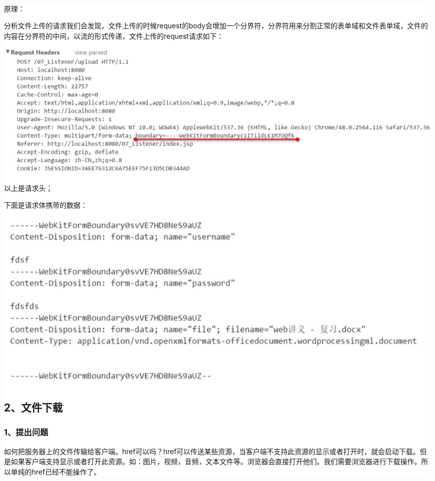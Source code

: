 原理：

分析文件上传的请求我们会发现，文件上传的时候request的body会增加一个分界符，分界符用来分割正常的表单域和文件表单域，文件的内容在分界符的中间，以流的形式传递，文件上传的request请求如下：

![img](Web.assets/clip_image179.jpg)

以上是请求头；

 

下面是请求体携带的数据：

![img](Web.assets/clip_image181.jpg)

 

 

 

## 2、文件下载

### 1、提出问题

如何把服务器上的文件传输给客户端。href可以吗？href可以传送某些资源，当客户端不支持此资源的显示或者打开时，就会启动下载。但是如果客户端支持显示或者打开此资源。如：图片，视频，音频，文本文件等。浏览器会直接打开他们。我们需要浏览器进行下载操作。所以单纯的href已经不能操作了。
